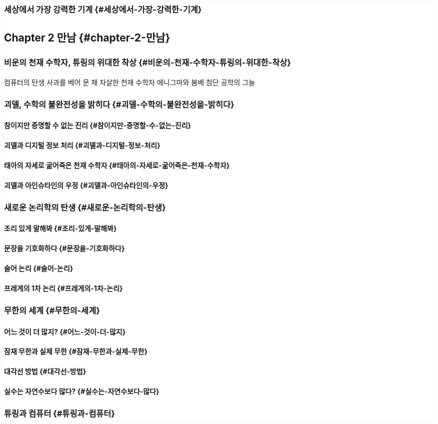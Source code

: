 
### 세상에서 가장 강력한 기계 {#세상에서-가장-강력한-기계}


## Chapter 2 만남 {#chapter-2-만남}


### 비운의 천재 수학자, 튜링의 위대한 착상 {#비운의-천재-수학자-튜링의-위대한-착상}

컴퓨터의 탄생 사과를 베어 문 채 자살한 천재 수학자 에니그마와 봄베 첨단 공학의 그늘


### 괴델, 수학의 불완전성을 밝히다 {#괴델-수학의-불완전성을-밝히다}


#### 참이지만 증명할 수 없는 진리 {#참이지만-증명할-수-없는-진리}


#### 괴델과 디지털 정보 처리 {#괴델과-디지털-정보-처리}


#### 태아의 자세로 굶어죽은 천재 수학자 {#태아의-자세로-굶어죽은-천재-수학자}


#### 괴델과 아인슈타인의 우정 {#괴델과-아인슈타인의-우정}


### 새로운 논리학의 탄생 {#새로운-논리학의-탄생}


#### 조리 있게 말해봐 {#조리-있게-말해봐}


#### 문장을 기호화하다 {#문장을-기호화하다}


#### 술어 논리 {#술어-논리}


#### 프레게의 1차 논리 {#프레게의-1차-논리}


### 무한의 세계 {#무한의-세계}


#### 어느 것이 더 많지? {#어느-것이-더-많지}


#### 잠재 무한과 실제 무한 {#잠재-무한과-실제-무한}


#### 대각선 방법 {#대각선-방법}


#### 실수는 자연수보다 많다? {#실수는-자연수보다-많다}


### 튜링과 컴퓨터 {#튜링과-컴퓨터}
